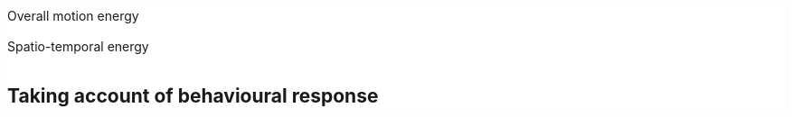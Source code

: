 <div id='left'>

Overall motion energy 

<video controls width="700">
	   <source src="./videos/filmworld/video-22-motion-energy.webm" type="video/webm">
	    <source src="./videos/filmworld/video-22-motion-energy.mp4" type="video/mp4" >
</video>


</div>

<div id='right'>

Spatio-temporal energy

<video controls width="700">
	   <source src="./videos/filmworld/video-27-SVD-zeroth-component.webm" type="video/webm">
	    <source src="./videos/filmworld/video-27-SVD-zeroth-component.mp4" type="video/mp4" >
</video>



</div>




## Taking account of behavioural response 


<div id='left'>

<video controls width="400">
	   <source src="./videos/vlc-record-2020-03-01-22h26m07s-2019-12-18_1_TS004_eye.webm" type="video/webm">
	   <source src="./videos/vlc-record-2020-03-01-22h26m07s-2019-12-18_1_TS004_eye.mp4" type="video/mp4" >
</video>

</div>



<div id='right'>
